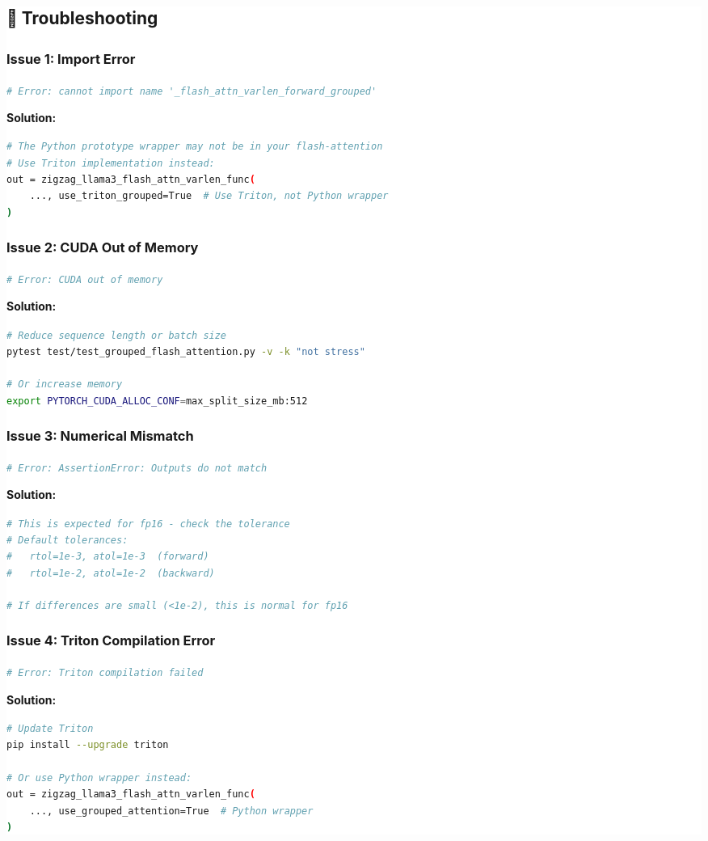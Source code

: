 
## 🐛 Troubleshooting

### Issue 1: Import Error

```bash
# Error: cannot import name '_flash_attn_varlen_forward_grouped'
```

**Solution:**
```bash
# The Python prototype wrapper may not be in your flash-attention
# Use Triton implementation instead:
out = zigzag_llama3_flash_attn_varlen_func(
    ..., use_triton_grouped=True  # Use Triton, not Python wrapper
)
```

### Issue 2: CUDA Out of Memory

```bash
# Error: CUDA out of memory
```

**Solution:**
```bash
# Reduce sequence length or batch size
pytest test/test_grouped_flash_attention.py -v -k "not stress"

# Or increase memory
export PYTORCH_CUDA_ALLOC_CONF=max_split_size_mb:512
```

### Issue 3: Numerical Mismatch

```bash
# Error: AssertionError: Outputs do not match
```

**Solution:**
```bash
# This is expected for fp16 - check the tolerance
# Default tolerances:
#   rtol=1e-3, atol=1e-3  (forward)
#   rtol=1e-2, atol=1e-2  (backward)

# If differences are small (<1e-2), this is normal for fp16
```

### Issue 4: Triton Compilation Error

```bash
# Error: Triton compilation failed
```

**Solution:**
```bash
# Update Triton
pip install --upgrade triton

# Or use Python wrapper instead:
out = zigzag_llama3_flash_attn_varlen_func(
    ..., use_grouped_attention=True  # Python wrapper
)
```
